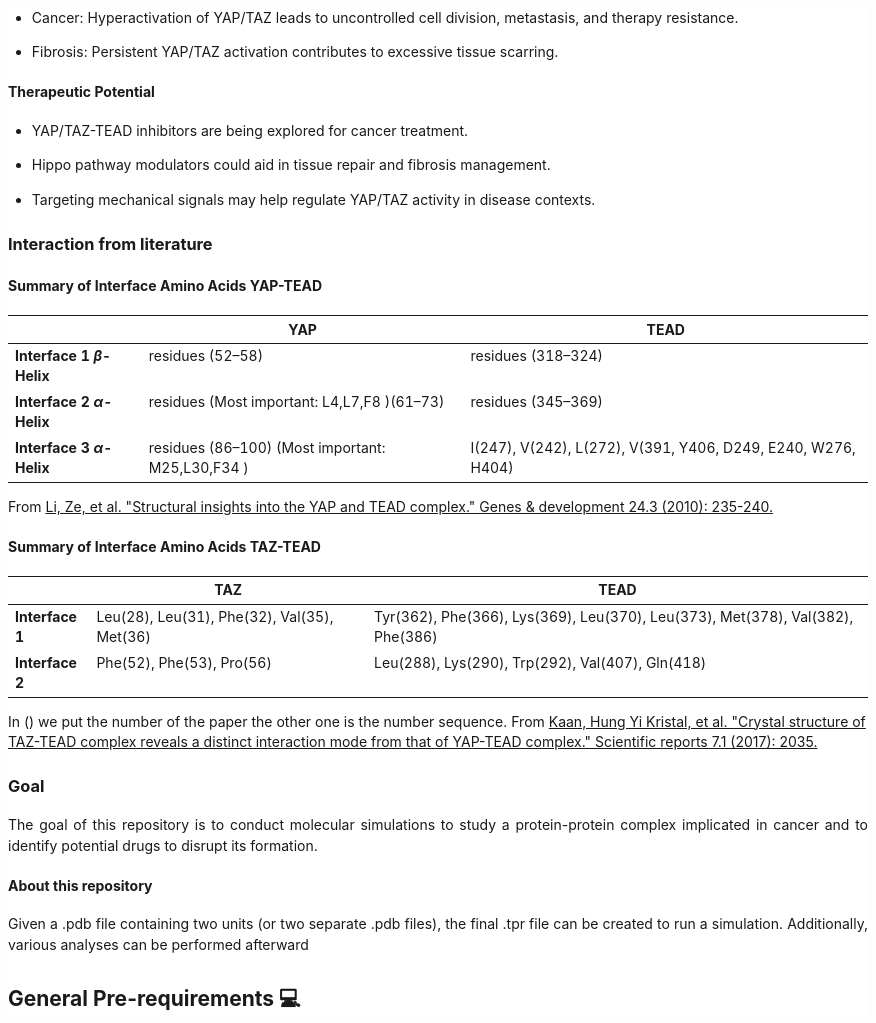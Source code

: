 - Cancer: Hyperactivation of YAP/TAZ leads to uncontrolled cell division, metastasis, and therapy resistance.

- Fibrosis: Persistent YAP/TAZ activation contributes to excessive tissue scarring.

#### Therapeutic Potential

- YAP/TAZ-TEAD inhibitors are being explored for cancer treatment.

- Hippo pathway modulators could aid in tissue repair and fibrosis management.

- Targeting mechanical signals may help regulate YAP/TAZ activity in disease contexts.


### Interaction from literature

#### Summary of Interface Amino Acids YAP-TEAD

|               | **YAP**             | **TEAD**                                |
|--------------|--------------------|-----------------------------------------|
| **Interface 1 $\beta$-Helix** | residues (52–58)     | residues (318–324)                        |
| **Interface 2 $\alpha$-Helix** | residues (Most important: L4,L7,F8 )(61–73)     | residues (345–369)                        |
| **Interface 3 $\alpha$-Helix** | residues (86–100)   (Most important: M25,L30,F34 )  | I(247), V(242), L(272), V(391, Y406, D249, E240, W276, H404) |

From [Li, Ze, et al. "Structural insights into the YAP and TEAD complex." Genes & development 24.3 (2010): 235-240.](https://genesdev.cshlp.org/content/24/3/235.short)
 #### Summary of Interface Amino Acids TAZ-TEAD

|               | **TAZ**                             | **TEAD**                                      |
|--------------|-----------------------------------|----------------------------------------------|
| **Interface 1** | Leu(28), Leu(31), Phe(32), Val(35), Met(36) | Tyr(362), Phe(366), Lys(369), Leu(370), Leu(373), Met(378), Val(382), Phe(386) |
| **Interface 2** | Phe(52), Phe(53), Pro(56)             | Leu(288), Lys(290), Trp(292), Val(407), Gln(418)       |

In () we put the number of the paper the other one is the number sequence.
From [Kaan, Hung Yi Kristal, et al. "Crystal structure of TAZ-TEAD complex reveals a distinct interaction mode from that of YAP-TEAD complex." Scientific reports 7.1 (2017): 2035.](https://www.nature.com/articles/s41598-017-02219-9)

### Goal
<p align="justify"> 
The goal of this repository is to conduct molecular simulations to study a protein-protein complex implicated in cancer and to identify potential drugs to disrupt its formation. 
</p>

#### About this repository
<p align="justify"> 
Given a .pdb file containing two units (or two separate .pdb files), the final .tpr file can be created to run a simulation. Additionally, various analyses can be performed afterward
</p>


## General Pre-requirements :computer:
